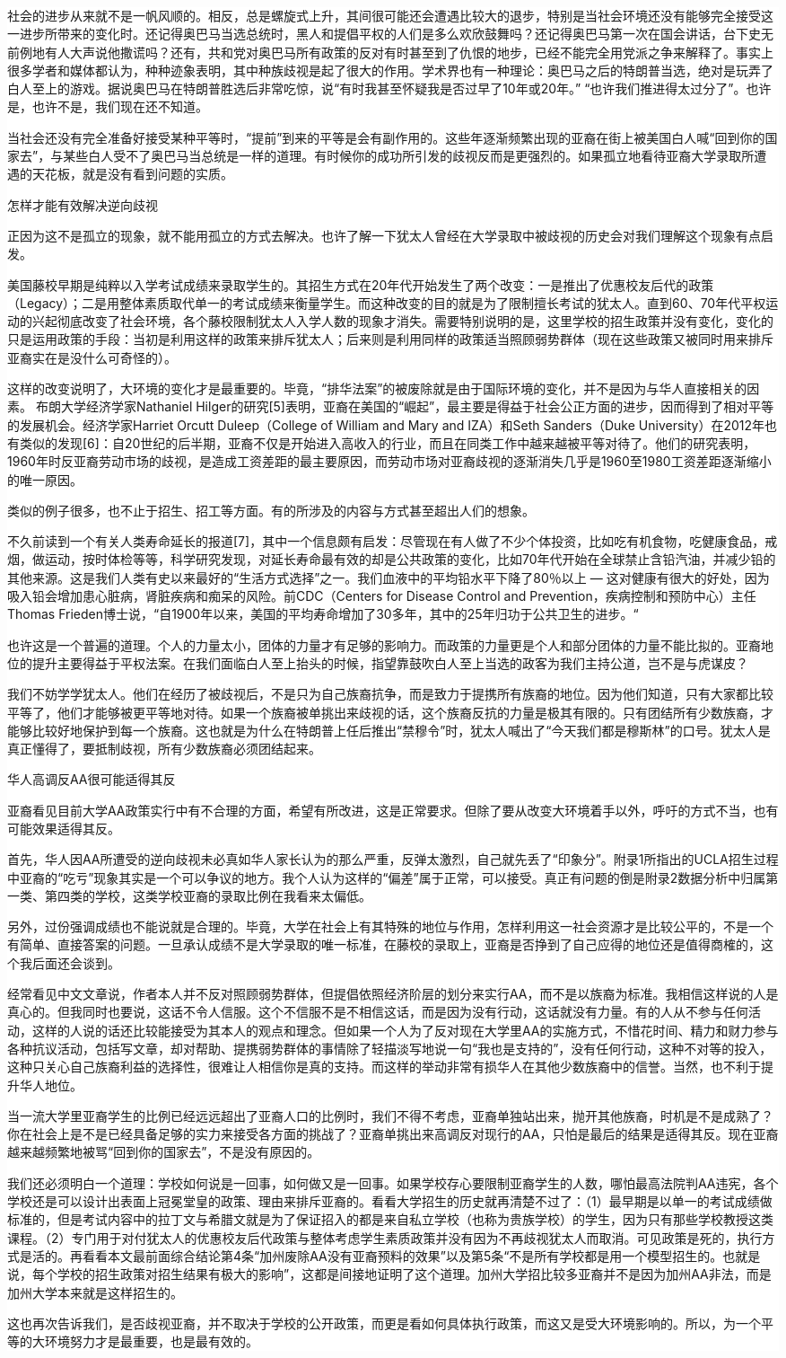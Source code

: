 社会的进步从来就不是一帆风顺的。相反，总是螺旋式上升，其间很可能还会遭遇比较大的退步，特别是当社会环境还没有能够完全接受这一进步所带来的变化时。还记得奥巴马当选总统时，黑人和提倡平权的人们是多么欢欣鼓舞吗？还记得奥巴马第一次在国会讲话，台下史无前例地有人大声说他撒谎吗？还有，共和党对奥巴马所有政策的反对有时甚至到了仇恨的地步，已经不能完全用党派之争来解释了。事实上很多学者和媒体都认为，种种迹象表明，其中种族歧视是起了很大的作用。学术界也有一种理论：奥巴马之后的特朗普当选，绝对是玩弄了白人至上的游戏。据说奥巴马在特朗普胜选后非常吃惊，说“有时我甚至怀疑我是否过早了10年或20年。” “也许我们推进得太过分了”。也许是，也许不是，我们现在还不知道。

当社会还没有完全准备好接受某种平等时，“提前”到来的平等是会有副作用的。这些年逐渐频繁出现的亚裔在街上被美国白人喊“回到你的国家去”，与某些白人受不了奥巴马当总统是一样的道理。有时候你的成功所引发的歧视反而是更强烈的。如果孤立地看待亚裔大学录取所遭遇的天花板，就是没有看到问题的实质。

怎样才能有效解决逆向歧视

正因为这不是孤立的现象，就不能用孤立的方式去解决。也许了解一下犹太人曾经在大学录取中被歧视的历史会对我们理解这个现象有点启发。

美国藤校早期是纯粹以入学考试成绩来录取学生的。其招生方式在20年代开始发生了两个改变：一是推出了优惠校友后代的政策（Legacy）；二是用整体素质取代单一的考试成绩来衡量学生。而这种改变的目的就是为了限制擅长考试的犹太人。直到60、70年代平权运动的兴起彻底改变了社会环境，各个藤校限制犹太人入学人数的现象才消失。需要特别说明的是，这里学校的招生政策并没有变化，变化的只是运用政策的手段：当初是利用这样的政策来排斥犹太人；后来则是利用同样的政策适当照顾弱势群体（现在这些政策又被同时用来排斥亚裔实在是没什么可奇怪的）。

这样的改变说明了，大环境的变化才是最重要的。毕竟，“排华法案”的被废除就是由于国际环境的变化，并不是因为与华人直接相关的因素。 布朗大学经济学家Nathaniel Hilger的研究[5]表明，亚裔在美国的“崛起”，最主要是得益于社会公正方面的进步，因而得到了相对平等的发展机会。经济学家Harriet Orcutt Duleep（College of William and Mary and IZA）和Seth Sanders（Duke University）在2012年也有类似的发现[6]：自20世纪的后半期，亚裔不仅是开始进入高收入的行业，而且在同类工作中越来越被平等对待了。他们的研究表明，1960年时反亚裔劳动市场的歧视，是造成工资差距的最主要原因，而劳动市场对亚裔歧视的逐渐消失几乎是1960至1980工资差距逐渐缩小的唯一原因。

类似的例子很多，也不止于招生、招工等方面。有的所涉及的内容与方式甚至超出人们的想象。

不久前读到一个有关人类寿命延长的报道[7]，其中一个信息颇有启发：尽管现在有人做了不少个体投资，比如吃有机食物，吃健康食品，戒烟，做运动，按时体检等等，科学研究发现，对延长寿命最有效的却是公共政策的变化，比如70年代开始在全球禁止含铅汽油，并减少铅的其他来源。这是我们人类有史以来最好的“生活方式选择”之一。我们血液中的平均铅水平下降了80％以上 — 这对健康有很大的好处，因为吸入铅会增加患心脏病，肾脏疾病和痴呆的风险。前CDC（Centers for Disease Control and Prevention，疾病控制和预防中心）主任Thomas Frieden博士说，“自1900年以来，美国的平均寿命增加了30多年，其中的25年归功于公共卫生的进步。“

也许这是一个普遍的道理。个人的力量太小，团体的力量才有足够的影响力。而政策的力量更是个人和部分团体的力量不能比拟的。亚裔地位的提升主要得益于平权法案。在我们面临白人至上抬头的时候，指望靠鼓吹白人至上当选的政客为我们主持公道，岂不是与虎谋皮？

我们不妨学学犹太人。他们在经历了被歧视后，不是只为自己族裔抗争，而是致力于提携所有族裔的地位。因为他们知道，只有大家都比较平等了，他们才能够被更平等地对待。如果一个族裔被单挑出来歧视的话，这个族裔反抗的力量是极其有限的。只有团结所有少数族裔，才能够比较好地保护到每一个族裔。这也就是为什么在特朗普上任后推出“禁穆令”时，犹太人喊出了“今天我们都是穆斯林”的口号。犹太人是真正懂得了，要抵制歧视，所有少数族裔必须团结起来。

华人高调反AA很可能适得其反

亚裔看见目前大学AA政策实行中有不合理的方面，希望有所改进，这是正常要求。但除了要从改变大环境着手以外，呼吁的方式不当，也有可能效果适得其反。

首先，华人因AA所遭受的逆向歧视未必真如华人家长认为的那么严重，反弹太激烈，自己就先丢了“印象分”。附录1所指出的UCLA招生过程中亚裔的“吃亏”现象其实是一个可以争议的地方。我个人认为这样的“偏差”属于正常，可以接受。真正有问题的倒是附录2数据分析中归属第一类、第四类的学校，这类学校亚裔的录取比例在我看来太偏低。

另外，过份强调成绩也不能说就是合理的。毕竟，大学在社会上有其特殊的地位与作用，怎样利用这一社会资源才是比较公平的，不是一个有简单、直接答案的问题。一旦承认成绩不是大学录取的唯一标准，在藤校的录取上，亚裔是否挣到了自己应得的地位还是值得商榷的，这个我后面还会谈到。

经常看见中文文章说，作者本人并不反对照顾弱势群体，但提倡依照经济阶层的划分来实行AA，而不是以族裔为标准。我相信这样说的人是真心的。但我同时也要说，这话不令人信服。这个不信服不是不相信这话，而是因为没有行动，这话就没有力量。有的人从不参与任何活动，这样的人说的话还比较能接受为其本人的观点和理念。但如果一个人为了反对现在大学里AA的实施方式，不惜花时间、精力和财力参与各种抗议活动，包括写文章，却对帮助、提携弱势群体的事情除了轻描淡写地说一句“我也是支持的”，没有任何行动，这种不对等的投入，这种只关心自己族裔利益的选择性，很难让人相信你是真的支持。而这样的举动非常有损华人在其他少数族裔中的信誉。当然，也不利于提升华人地位。

当一流大学里亚裔学生的比例已经远远超出了亚裔人口的比例时，我们不得不考虑，亚裔单独站出来，抛开其他族裔，时机是不是成熟了？你在社会上是不是已经具备足够的实力来接受各方面的挑战了？亚裔单挑出来高调反对现行的AA，只怕是最后的结果是适得其反。现在亚裔越来越频繁地被骂“回到你的国家去”，不是没有原因的。

我们还必须明白一个道理：学校如何说是一回事，如何做又是一回事。如果学校存心要限制亚裔学生的人数，哪怕最高法院判AA违宪，各个学校还是可以设计出表面上冠冕堂皇的政策、理由来排斥亚裔的。看看大学招生的历史就再清楚不过了：（1）最早期是以单一的考试成绩做标准的，但是考试内容中的拉丁文与希腊文就是为了保证招入的都是来自私立学校（也称为贵族学校）的学生，因为只有那些学校教授这类课程。（2）专门用于对付犹太人的优惠校友后代政策与整体考虑学生素质政策并没有因为不再歧视犹太人而取消。可见政策是死的，执行方式是活的。再看看本文最前面综合结论第4条“加州废除AA没有亚裔预料的效果”以及第5条“不是所有学校都是用一个模型招生的。也就是说，每个学校的招生政策对招生结果有极大的影响”，这都是间接地证明了这个道理。加州大学招比较多亚裔并不是因为加州AA非法，而是加州大学本来就是这样招生的。

这也再次告诉我们，是否歧视亚裔，并不取决于学校的公开政策，而更是看如何具体执行政策，而这又是受大环境影响的。所以，为一个平等的大环境努力才是最重要，也是最有效的。
